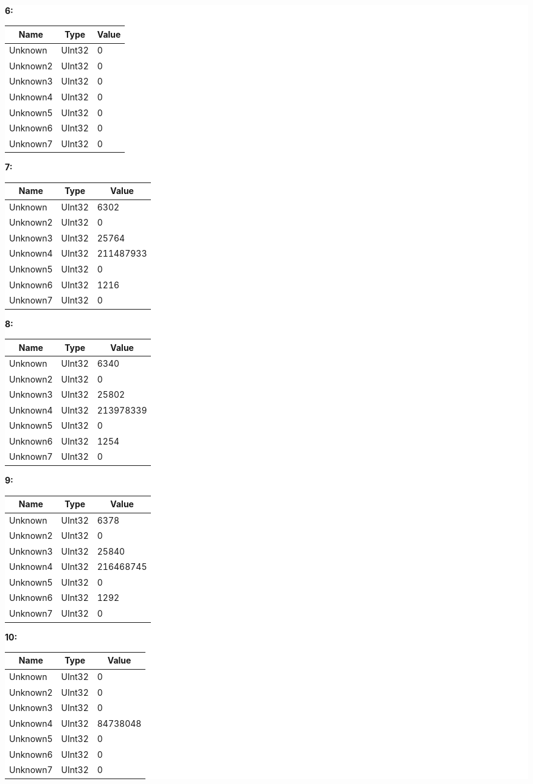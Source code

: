 
**6:**

Name	| Type	| Value
---	|---	|---	|
Unknown	|UInt32	|0
Unknown2	|UInt32	|0
Unknown3	|UInt32	|0
Unknown4	|UInt32	|0
Unknown5	|UInt32	|0
Unknown6	|UInt32	|0
Unknown7	|UInt32	|0


**7:**

Name	| Type	| Value
---	|---	|---	|
Unknown	|UInt32	|6302
Unknown2	|UInt32	|0
Unknown3	|UInt32	|25764
Unknown4	|UInt32	|211487933
Unknown5	|UInt32	|0
Unknown6	|UInt32	|1216
Unknown7	|UInt32	|0


**8:**

Name	| Type	| Value
---	|---	|---	|
Unknown	|UInt32	|6340
Unknown2	|UInt32	|0
Unknown3	|UInt32	|25802
Unknown4	|UInt32	|213978339
Unknown5	|UInt32	|0
Unknown6	|UInt32	|1254
Unknown7	|UInt32	|0


**9:**

Name	| Type	| Value
---	|---	|---	|
Unknown	|UInt32	|6378
Unknown2	|UInt32	|0
Unknown3	|UInt32	|25840
Unknown4	|UInt32	|216468745
Unknown5	|UInt32	|0
Unknown6	|UInt32	|1292
Unknown7	|UInt32	|0


**10:**

Name	| Type	| Value
---	|---	|---	|
Unknown	|UInt32	|0
Unknown2	|UInt32	|0
Unknown3	|UInt32	|0
Unknown4	|UInt32	|84738048
Unknown5	|UInt32	|0
Unknown6	|UInt32	|0
Unknown7	|UInt32	|0
